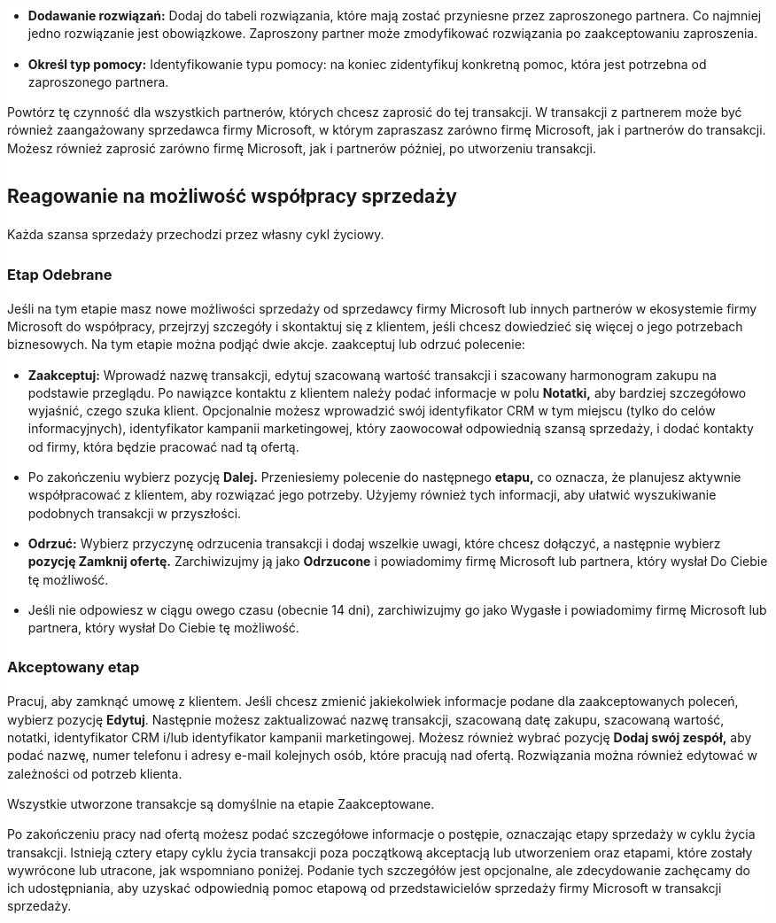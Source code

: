 - **Dodawanie rozwiązań:**  Dodaj do tabeli rozwiązania, które mają zostać przyniesne przez zaproszonego partnera. Co najmniej jedno rozwiązanie jest obowiązkowe. Zaproszony partner może zmodyfikować rozwiązania po zaakceptowaniu zaproszenia.

- **Określ typ pomocy:** Identyfikowanie typu pomocy: na koniec zidentyfikuj konkretną pomoc, która jest potrzebna od zaproszonego partnera.

Powtórz tę czynność dla wszystkich partnerów, których chcesz zaprosić do tej transakcji. W transakcji z partnerem może być również zaangażowany sprzedawca firmy Microsoft, w którym zapraszasz zarówno firmę Microsoft, jak i partnerów do transakcji. Możesz również zaprosić zarówno firmę Microsoft, jak i partnerów później, po utworzeniu transakcji.

## <a name="respond-to-a-co-sell-opportunity"></a>Reagowanie na możliwość współpracy sprzedaży

Każda szansa sprzedaży przechodzi przez własny cykl życiowy.

### <a name="received-stage"></a>Etap Odebrane

Jeśli na tym etapie masz nowe możliwości sprzedaży od sprzedawcy firmy Microsoft lub innych partnerów w ekosystemie firmy Microsoft do współpracy, przejrzyj szczegóły i skontaktuj się z klientem, jeśli chcesz dowiedzieć się więcej o jego potrzebach biznesowych. Na tym etapie można podjąć dwie akcje. zaakceptuj lub odrzuć polecenie:

- **Zaakceptuj:** Wprowadź nazwę transakcji, edytuj szacowaną wartość transakcji i szacowany harmonogram zakupu na podstawie przeglądu. Po nawiązce kontaktu z klientem należy podać informacje w polu **Notatki,** aby bardziej szczegółowo wyjaśnić, czego szuka klient. Opcjonalnie możesz wprowadzić swój identyfikator CRM w tym miejscu (tylko do celów informacyjnych), identyfikator kampanii marketingowej, który zaowocował odpowiednią szansą sprzedaży, i dodać kontakty od firmy, która będzie pracować nad tą ofertą.

- Po zakończeniu wybierz pozycję **Dalej.** Przeniesiemy polecenie do następnego **etapu,** co oznacza, że planujesz aktywnie współpracować z klientem, aby rozwiązać jego potrzeby. Użyjemy również tych informacji, aby ułatwić wyszukiwanie podobnych transakcji w przyszłości.

- **Odrzuć:** Wybierz przyczynę odrzucenia transakcji i dodaj wszelkie uwagi, które chcesz dołączyć, a następnie wybierz **pozycję Zamknij ofertę.** Zarchiwizujmy ją jako **Odrzucone** i powiadomimy firmę Microsoft lub partnera, który wysłał Do Ciebie tę możliwość.

- Jeśli nie odpowiesz w ciągu owego czasu (obecnie 14 dni),  zarchiwizujmy go jako Wygasłe i powiadomimy firmę Microsoft lub partnera, który wysłał Do Ciebie tę możliwość.

### <a name="accepted-stage"></a>Akceptowany etap

Pracuj, aby zamknąć umowę z klientem. Jeśli chcesz zmienić jakiekolwiek informacje podane dla zaakceptowanych poleceń, wybierz pozycję **Edytuj**. Następnie możesz zaktualizować nazwę transakcji, szacowaną datę zakupu, szacowaną wartość, notatki, identyfikator CRM i/lub identyfikator kampanii marketingowej.  Możesz również wybrać pozycję **Dodaj swój zespół,** aby podać nazwę, numer telefonu i adresy e-mail kolejnych osób, które pracują nad ofertą. Rozwiązania można również edytować w zależności od potrzeb klienta.

Wszystkie utworzone transakcje są domyślnie na etapie Zaakceptowane.

Po zakończeniu pracy nad ofertą możesz podać szczegółowe informacje o postępie, oznaczając etapy sprzedaży w cyklu życia transakcji. Istnieją cztery etapy cyklu życia transakcji poza początkową akceptacją lub utworzeniem oraz etapami, które zostały wywrócone lub utracone, jak wspomniano poniżej. Podanie tych szczegółów jest opcjonalne, ale zdecydowanie zachęcamy do ich udostępniania, aby uzyskać odpowiednią pomoc etapową od przedstawicielów sprzedaży firmy Microsoft w transakcji sprzedaży.
